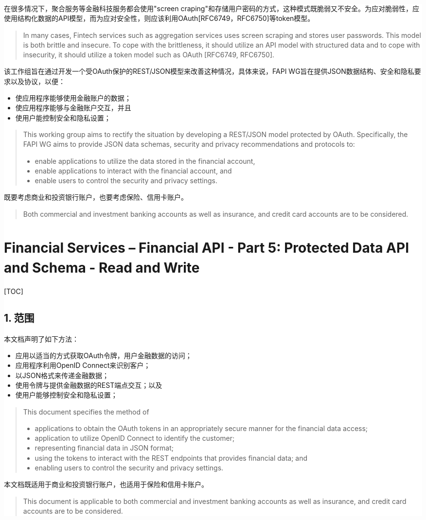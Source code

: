 在很多情况下，聚合服务等金融科技服务都会使用"screen craping"和存储用户密码的方式，这种模式既脆弱又不安全。为应对脆弱性，应使用结构化数据的API模型，而为应对安全性，则应该利用OAuth[RFC6749，RFC6750]等token模型。
> In many cases, Fintech services such as aggregation services uses screen scraping and stores user passwords. This model is both brittle and insecure. To cope with the brittleness, it should utilize an API model with structured data and to cope with insecurity, it should utilize a token model such as OAuth [RFC6749, RFC6750].


该工作组旨在通过开发一个受OAuth保护的REST/JSON模型来改善这种情况，具体来说，FAPI WG旨在提供JSON数据结构、安全和隐私要求以及协议，以便：

- 使应用程序能够使用金融账户的数据；
- 使应用程序能够与金融账户交互，并且
- 使用户能控制安全和隐私设置；

> This working group aims to rectify the situation by developing a REST/JSON model protected by OAuth. Specifically, the FAPI WG aims to provide JSON data schemas, security and privacy recommendations and protocols to:
> - enable applications to utilize the data stored in the financial account,
> - enable applications to interact with the financial account, and
> - enable users to control the security and privacy settings.


既要考虑商业和投资银行账户，也要考虑保险、信用卡账户。
> Both commercial and investment banking accounts as well as insurance, and credit card accounts are to be considered.


# Financial Services – Financial API - Part 5: Protected Data API and Schema - Read and Write 

[TOC]

## 1. 范围

本文档声明了如下方法：

- 应用以适当的方式获取OAuth令牌，用户金融数据的访问；
- 应用程序利用OpenID Connect来识别客户；
- 以JSON格式来传递金融数据；
- 使用令牌与提供金融数据的REST端点交互；以及
- 使用户能够控制安全和隐私设置；

> This document specifies the method of
> - applications to obtain the OAuth tokens in an appropriately secure manner for the financial data access;
> - application to utilize OpenID Connect to identify the customer;
> - representing financial data in JSON format;
> - using the tokens to interact with the REST endpoints that provides financial data; and
> - enabling users to control the security and privacy settings.


本文档既适用于商业和投资银行账户，也适用于保险和信用卡账户。
> This document is applicable to both commercial and investment banking accounts as well as insurance, and credit card accounts are to be considered.



[RFC7230]: [https://tools.ietf.org/html/rfc7230](https://tools.ietf.org/html/rfc7230)
[RFC6749]: [https://tools.ietf.org/html/rfc6749](https://tools.ietf.org/html/rfc6749)
[RFC6750]: [https://tools.ietf.org/html/rfc6750](https://tools.ietf.org/html/rfc6750)
[RFC7636]: [https://tools.ietf.org/html/rfc7636](https://tools.ietf.org/html/rfc7636)
[RFC5246]: [https://tools.ietf.org/html/rfc5246](https://tools.ietf.org/html/rfc5246)
[RFC7525]: [https://tools.ietf.org/html/rfc7525](https://tools.ietf.org/html/rfc7525)
[RFC6125]: [https://tools.ietf.org/html/rfc6125](https://tools.ietf.org/html/rfc6125)
[OIDC]: [http://openid.net/specs/openid-connect-core-1_0.html](http://openid.net/specs/openid-connect-core-1_0.html)
[OIDD]: [http://openid.net/specs/openid-connect-discovery-1_0.html](http://openid.net/specs/openid-connect-discovery-1_0.html)
[OIDM]: [http://openid.net/specs/oauth-v2-multiple-response-types-1_0.html](http://openid.net/specs/oauth-v2-multiple-response-types-1_0.html)
[X.1254]: [https://www.itu.int/rec/T-REC-X.1254](https://www.itu.int/rec/T-REC-X.1254)